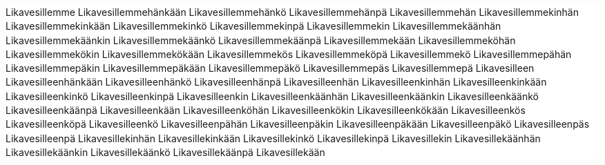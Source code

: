 Likavesillemme
Likavesillemmehänkään
Likavesillemmehänkö
Likavesillemmehänpä
Likavesillemmehän
Likavesillemmekinhän
Likavesillemmekinkään
Likavesillemmekinkö
Likavesillemmekinpä
Likavesillemmekin
Likavesillemmekäänhän
Likavesillemmekäänkin
Likavesillemmekäänkö
Likavesillemmekäänpä
Likavesillemmekään
Likavesillemmeköhän
Likavesillemmekökin
Likavesillemmekökään
Likavesillemmekös
Likavesillemmeköpä
Likavesillemmekö
Likavesillemmepähän
Likavesillemmepäkin
Likavesillemmepäkään
Likavesillemmepäkö
Likavesillemmepäs
Likavesillemmepä
Likavesilleen
Likavesilleenhänkään
Likavesilleenhänkö
Likavesilleenhänpä
Likavesilleenhän
Likavesilleenkinhän
Likavesilleenkinkään
Likavesilleenkinkö
Likavesilleenkinpä
Likavesilleenkin
Likavesilleenkäänhän
Likavesilleenkäänkin
Likavesilleenkäänkö
Likavesilleenkäänpä
Likavesilleenkään
Likavesilleenköhän
Likavesilleenkökin
Likavesilleenkökään
Likavesilleenkös
Likavesilleenköpä
Likavesilleenkö
Likavesilleenpähän
Likavesilleenpäkin
Likavesilleenpäkään
Likavesilleenpäkö
Likavesilleenpäs
Likavesilleenpä
Likavesillekinhän
Likavesillekinkään
Likavesillekinkö
Likavesillekinpä
Likavesillekin
Likavesillekäänhän
Likavesillekäänkin
Likavesillekäänkö
Likavesillekäänpä
Likavesillekään